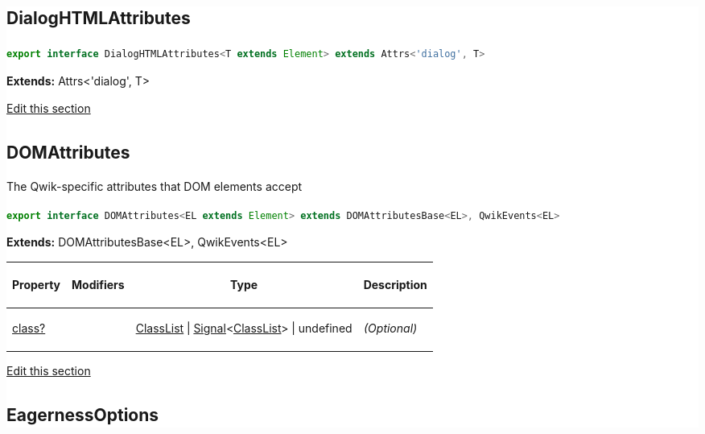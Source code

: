 ## DialogHTMLAttributes

```typescript
export interface DialogHTMLAttributes<T extends Element> extends Attrs<'dialog', T>
```

**Extends:** Attrs&lt;'dialog', T&gt;

[Edit this section](https://github.com/QwikDev/qwik/tree/main/packages/qwik/src/core/render/jsx/types/jsx-generated.ts)

## DOMAttributes

The Qwik-specific attributes that DOM elements accept

```typescript
export interface DOMAttributes<EL extends Element> extends DOMAttributesBase<EL>, QwikEvents<EL>
```

**Extends:** DOMAttributesBase&lt;EL&gt;, QwikEvents&lt;EL&gt;

<table><thead><tr><th>

Property

</th><th>

Modifiers

</th><th>

Type

</th><th>

Description

</th></tr></thead>
<tbody><tr><td>

[class?](#)

</td><td>

</td><td>

[ClassList](#classlist) \| [Signal](#signal)&lt;[ClassList](#classlist)&gt; \| undefined

</td><td>

_(Optional)_

</td></tr>
</tbody></table>

[Edit this section](https://github.com/QwikDev/qwik/tree/main/packages/qwik/src/core/render/jsx/types/jsx-qwik-attributes.ts)

## EagernessOptions
